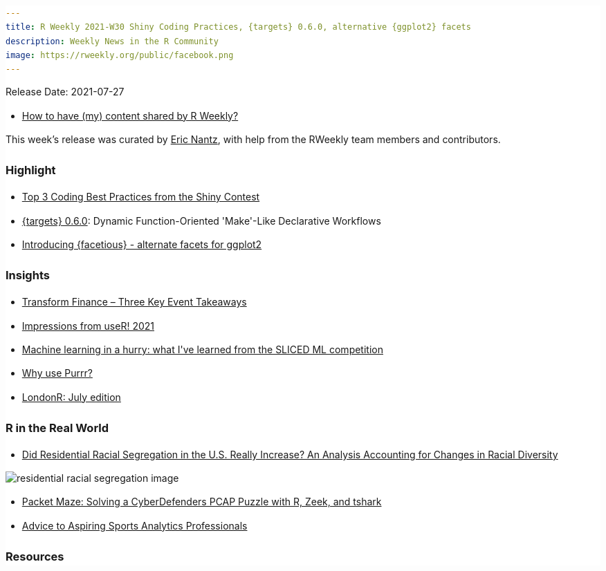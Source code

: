 ```yaml
---
title: R Weekly 2021-W30 Shiny Coding Practices, {targets} 0.6.0, alternative {ggplot2} facets
description: Weekly News in the R Community
image: https://rweekly.org/public/facebook.png
---
```


Release Date: 2021-07-27

+ [How to have (my) content shared by R Weekly?](https://github.com/rweekly/rweekly.org#how-to-have-my-content-shared-by-r-weekly)

This week’s release was curated by [Eric Nantz](https://twitter.com/thercast), with help from the RWeekly team members and contributors.

###  Highlight

+ [Top 3 Coding Best Practices from the Shiny Contest](https://blog.rstudio.com/2021/07/22/three-shiny-best-practices-seen-in-the-shiny-contest/)

+ [{targets} 0.6.0](https://cran.r-project.org/package=targets): Dynamic Function-Oriented 'Make'-Like Declarative Workflows

+ [Introducing {facetious} - alternate facets for ggplot2](https://coolbutuseless.github.io/2021/07/20/introducing-facetious-alternate-facets-for-ggplot2/)

### Insights

+ [Transform Finance – Three Key Event Takeaways](https://www.mango-solutions.com/transform-finance-three-key-event-takeaways/)

+ [Impressions from useR! 2021](https://mirai-solutions.ch/news/2021/07/23/useR2021-impressions/)

+ [Machine learning in a hurry: what I've learned from the SLICED ML competition](http://varianceexplained.org/r/sliced-ml/)

+ [Why use Purrr?](https://www.mango-solutions.com/why-use-purrr/)

+ [LondonR: July edition](https://www.mango-solutions.com/londonr-july-edition/)


### R in the Real World

+ [Did Residential Racial Segregation in the U.S. Really Increase? An Analysis Accounting for Changes in Racial Diversity](http://elbersb.de/public/posts/segregation-increase/)

![residential racial segregation image](https://raw.githubusercontent.com/rweekly/image/master/2021/W30/brooklyn..png)

+ [Packet Maze: Solving a CyberDefenders PCAP Puzzle with R, Zeek, and tshark](https://rud.is/b/2021/07/20/packet-maze-solving-a-cyberdefenders-pcap-puzzle-with-r-zeek-and-tshark/)

+ [Advice to Aspiring Sports Analytics Professionals](https://blog.rstudio.com/2021/07/20/advice-to-aspiring-sports-analytics-professionals/)

###  Resources
